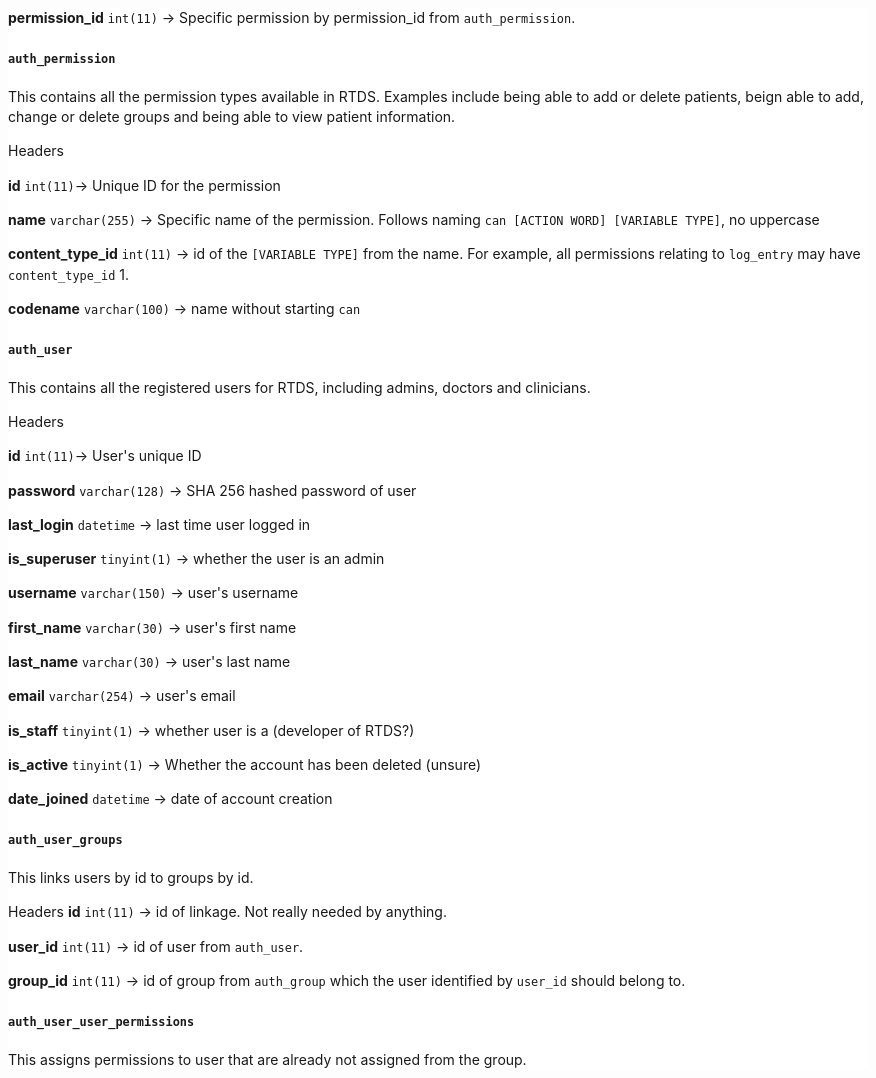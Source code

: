 **permission_id** `int(11)` -> Specific permission by permission_id from `auth_permission`. 

#### `auth_permission`
This contains all the permission types available in RTDS. Examples include being able
to add or delete patients, beign able to add, change or delete groups and being able 
to view patient information.

Headers

**id** `int(11)`-> Unique ID for the permission

**name** `varchar(255)` -> Specific name of the permission. Follows naming `can [ACTION WORD] [VARIABLE TYPE]`,
        no uppercase

**content_type_id** `int(11)` -> id of the `[VARIABLE TYPE]` from the name. For example, all permissions 
        relating to `log_entry` may have `content_type_id` 1.

**codename** `varchar(100)` -> name without starting `can`

#### `auth_user`
This contains all the registered users for RTDS, including admins, doctors and clinicians.

Headers

**id** `int(11)`-> User's unique ID

**password** `varchar(128)` -> SHA 256 hashed password of user

**last_login** `datetime` -> last time user logged in

**is_superuser** `tinyint(1)` -> whether the user is an admin

**username** `varchar(150)` -> user's username

**first_name** `varchar(30)` -> user's first name

**last_name** `varchar(30)` -> user's last name

**email** `varchar(254)` -> user's email

**is_staff** `tinyint(1)` -> whether user is a (developer of RTDS?)

**is_active** `tinyint(1)` -> Whether the account has been deleted (unsure)

**date_joined** `datetime` -> date of account creation

#### `auth_user_groups`
This links users by id to groups by id.

Headers
**id** `int(11)` -> id of linkage. Not really needed by anything.

**user_id** `int(11)` -> id of user from `auth_user`. 

**group_id** `int(11)` -> id of group from `auth_group` which the user identified
    by `user_id` should belong to. 

#### `auth_user_user_permissions`
This assigns permissions to user that are already not assigned from
the group.
